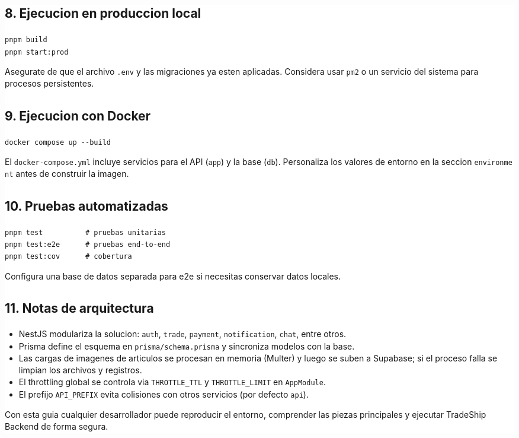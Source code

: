 ## 8. Ejecucion en produccion local
```
pnpm build
pnpm start:prod
```
Asegurate de que el archivo `.env` y las migraciones ya esten aplicadas. Considera usar `pm2` o un servicio del sistema para procesos persistentes.

## 9. Ejecucion con Docker
```
docker compose up --build
```
El `docker-compose.yml` incluye servicios para el API (`app`) y la base (`db`). Personaliza los valores de entorno en la seccion `environment` antes de construir la imagen.

## 10. Pruebas automatizadas
```
pnpm test          # pruebas unitarias
pnpm test:e2e      # pruebas end-to-end
pnpm test:cov      # cobertura
```
Configura una base de datos separada para e2e si necesitas conservar datos locales.

## 11. Notas de arquitectura
- NestJS modulariza la solucion: `auth`, `trade`, `payment`, `notification`, `chat`, entre otros.
- Prisma define el esquema en `prisma/schema.prisma` y sincroniza modelos con la base.
- Las cargas de imagenes de articulos se procesan en memoria (Multer) y luego se suben a Supabase; si el proceso falla se limpian los archivos y registros.
- El throttling global se controla via `THROTTLE_TTL` y `THROTTLE_LIMIT` en `AppModule`.
- El prefijo `API_PREFIX` evita colisiones con otros servicios (por defecto `api`).

Con esta guia cualquier desarrollador puede reproducir el entorno, comprender las piezas principales y ejecutar TradeShip Backend de forma segura.
